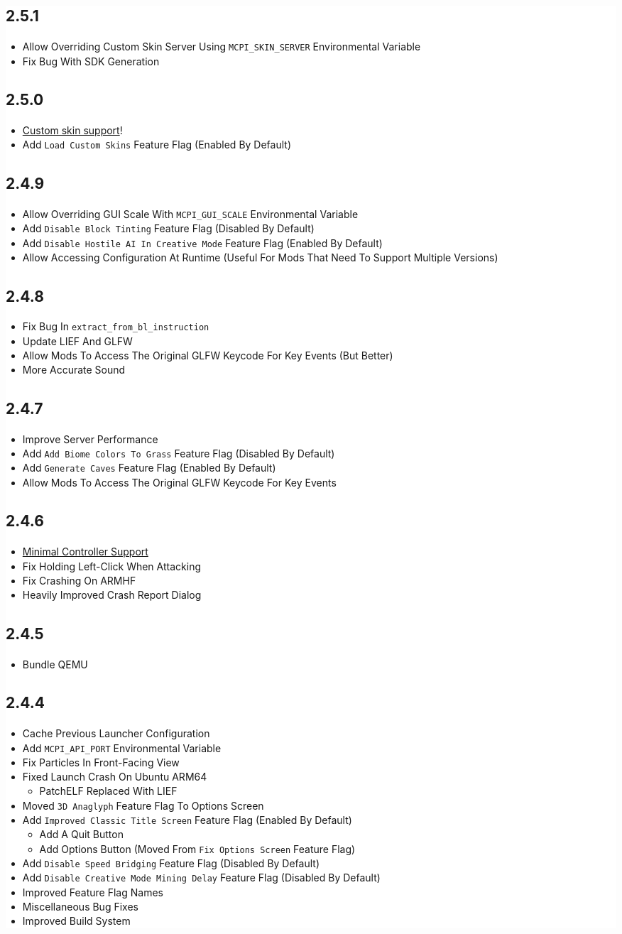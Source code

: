 ## 2.5.1
* Allow Overriding Custom Skin Server Using `MCPI_SKIN_SERVER` Environmental Variable
* Fix Bug With SDK Generation

## 2.5.0
* [Custom skin support](CUSTOM_SKINS.md)!
* Add `Load Custom Skins` Feature Flag (Enabled By Default)

## 2.4.9
* Allow Overriding GUI Scale With `MCPI_GUI_SCALE` Environmental Variable
* Add `Disable Block Tinting` Feature Flag (Disabled By Default)
* Add `Disable Hostile AI In Creative Mode` Feature Flag (Enabled By Default)
* Allow Accessing Configuration At Runtime (Useful For Mods That Need To Support Multiple Versions)

## 2.4.8
* Fix Bug In `extract_from_bl_instruction`
* Update LIEF And GLFW
* Allow Mods To Access The Original GLFW Keycode For Key Events (But Better)
* More Accurate Sound

## 2.4.7
* Improve Server Performance
* Add `Add Biome Colors To Grass` Feature Flag (Disabled By Default)
* Add `Generate Caves` Feature Flag (Enabled By Default)
* Allow Mods To Access The Original GLFW Keycode For Key Events

## 2.4.6
* [Minimal Controller Support](CONTROLS.md)
* Fix Holding Left-Click When Attacking
* Fix Crashing On ARMHF
* Heavily Improved Crash Report Dialog

## 2.4.5
* Bundle QEMU

## 2.4.4
* Cache Previous Launcher Configuration
* Add `MCPI_API_PORT` Environmental Variable
* Fix Particles In Front-Facing View
* Fixed Launch Crash On Ubuntu ARM64
  * PatchELF Replaced With LIEF
* Moved `3D Anaglyph` Feature Flag To Options Screen
* Add `Improved Classic Title Screen` Feature Flag (Enabled By Default)
  * Add A Quit Button
  * Add Options Button (Moved From `Fix Options Screen` Feature Flag)
* Add `Disable Speed Bridging` Feature Flag (Disabled By Default)
* Add `Disable Creative Mode Mining Delay` Feature Flag (Disabled By Default)
* Improved Feature Flag Names
* Miscellaneous Bug Fixes
* Improved Build System
